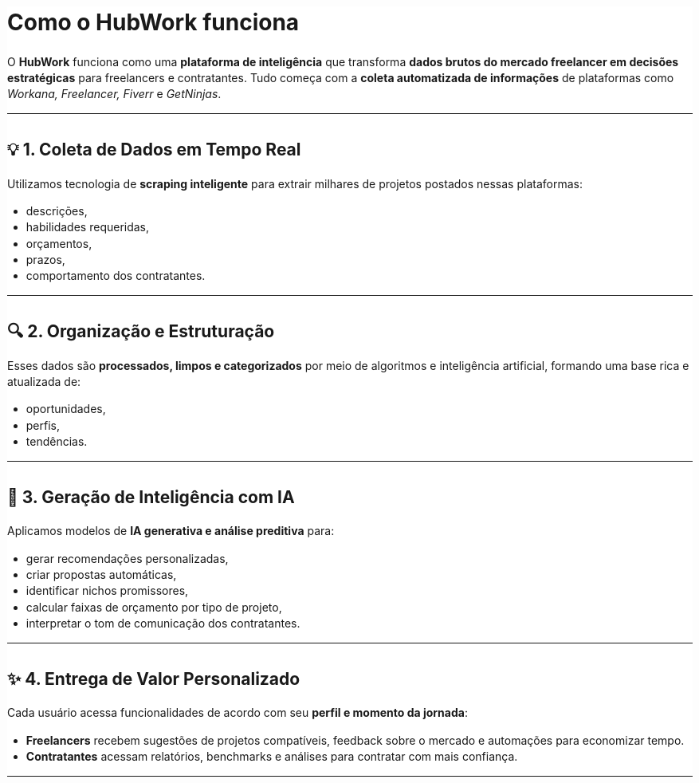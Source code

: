 # Como o HubWork funciona

O **HubWork** funciona como uma **plataforma de inteligência** que transforma **dados brutos do mercado freelancer em decisões estratégicas** para freelancers e contratantes. Tudo começa com a **coleta automatizada de informações** de plataformas como *Workana, Freelancer, Fiverr* e *GetNinjas*.

---

## 💡 1. Coleta de Dados em Tempo Real

Utilizamos tecnologia de **scraping inteligente** para extrair milhares de projetos postados nessas plataformas:

- descrições,
- habilidades requeridas,
- orçamentos,
- prazos,
- comportamento dos contratantes.

---

## 🔍 2. Organização e Estruturação

Esses dados são **processados, limpos e categorizados** por meio de algoritmos e inteligência artificial, formando uma base rica e atualizada de:

- oportunidades,
- perfis,
- tendências.

---

## 🤖 3. Geração de Inteligência com IA

Aplicamos modelos de **IA generativa e análise preditiva** para:

- gerar recomendações personalizadas,  
- criar propostas automáticas,  
- identificar nichos promissores,  
- calcular faixas de orçamento por tipo de projeto,  
- interpretar o tom de comunicação dos contratantes.

---

## ✨ 4. Entrega de Valor Personalizado

Cada usuário acessa funcionalidades de acordo com seu **perfil e momento da jornada**:

- **Freelancers** recebem sugestões de projetos compatíveis, feedback sobre o mercado e automações para economizar tempo.  
- **Contratantes** acessam relatórios, benchmarks e análises para contratar com mais confiança.

---